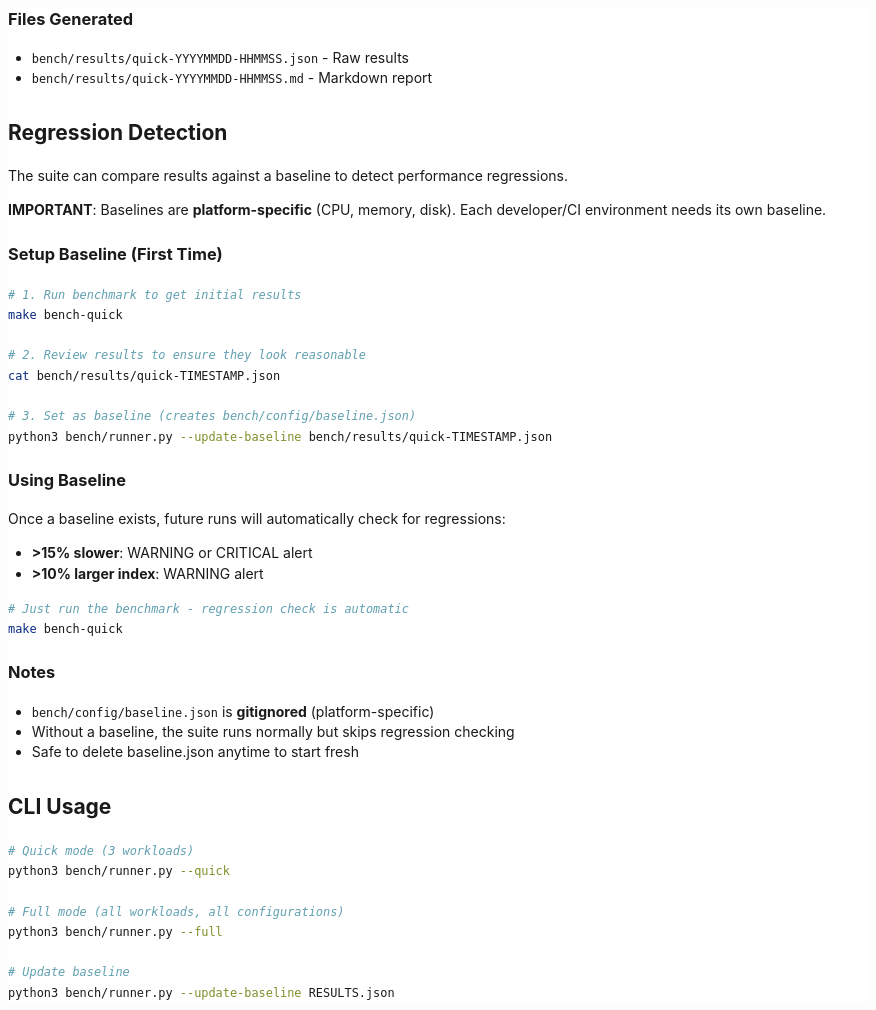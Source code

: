 ### Files Generated
- `bench/results/quick-YYYYMMDD-HHMMSS.json` - Raw results
- `bench/results/quick-YYYYMMDD-HHMMSS.md` - Markdown report

## Regression Detection

The suite can compare results against a baseline to detect performance regressions.

**IMPORTANT**: Baselines are **platform-specific** (CPU, memory, disk). Each developer/CI environment needs its own baseline.

### Setup Baseline (First Time)

```bash
# 1. Run benchmark to get initial results
make bench-quick

# 2. Review results to ensure they look reasonable
cat bench/results/quick-TIMESTAMP.json

# 3. Set as baseline (creates bench/config/baseline.json)
python3 bench/runner.py --update-baseline bench/results/quick-TIMESTAMP.json
```

### Using Baseline

Once a baseline exists, future runs will automatically check for regressions:
- **>15% slower**: WARNING or CRITICAL alert
- **>10% larger index**: WARNING alert

```bash
# Just run the benchmark - regression check is automatic
make bench-quick
```

### Notes
- `bench/config/baseline.json` is **gitignored** (platform-specific)
- Without a baseline, the suite runs normally but skips regression checking
- Safe to delete baseline.json anytime to start fresh

## CLI Usage

```bash
# Quick mode (3 workloads)
python3 bench/runner.py --quick

# Full mode (all workloads, all configurations)
python3 bench/runner.py --full

# Update baseline
python3 bench/runner.py --update-baseline RESULTS.json
```
